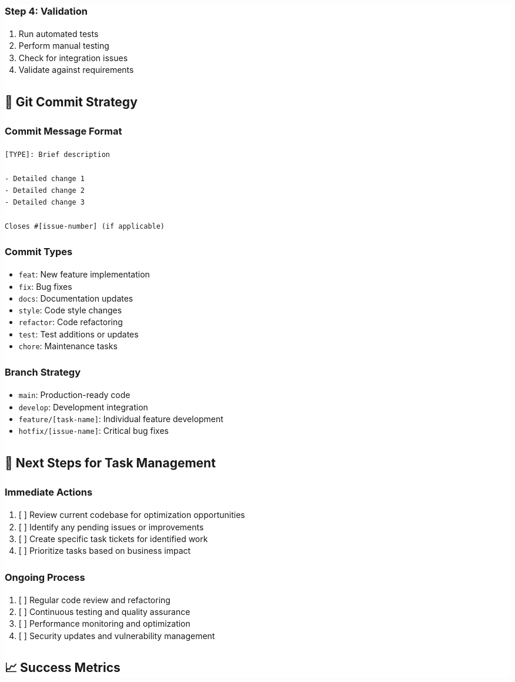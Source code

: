 ### **Step 4: Validation**
1. Run automated tests
2. Perform manual testing
3. Check for integration issues
4. Validate against requirements

## 📝 **Git Commit Strategy**

### **Commit Message Format**
```
[TYPE]: Brief description

- Detailed change 1
- Detailed change 2
- Detailed change 3

Closes #[issue-number] (if applicable)
```

### **Commit Types**
- `feat`: New feature implementation
- `fix`: Bug fixes
- `docs`: Documentation updates
- `style`: Code style changes
- `refactor`: Code refactoring
- `test`: Test additions or updates
- `chore`: Maintenance tasks

### **Branch Strategy**
- `main`: Production-ready code
- `develop`: Development integration
- `feature/[task-name]`: Individual feature development
- `hotfix/[issue-name]`: Critical bug fixes

## 🚀 **Next Steps for Task Management**

### **Immediate Actions**
1. [ ] Review current codebase for optimization opportunities
2. [ ] Identify any pending issues or improvements
3. [ ] Create specific task tickets for identified work
4. [ ] Prioritize tasks based on business impact

### **Ongoing Process**
1. [ ] Regular code review and refactoring
2. [ ] Continuous testing and quality assurance
3. [ ] Performance monitoring and optimization
4. [ ] Security updates and vulnerability management

## 📈 **Success Metrics**
